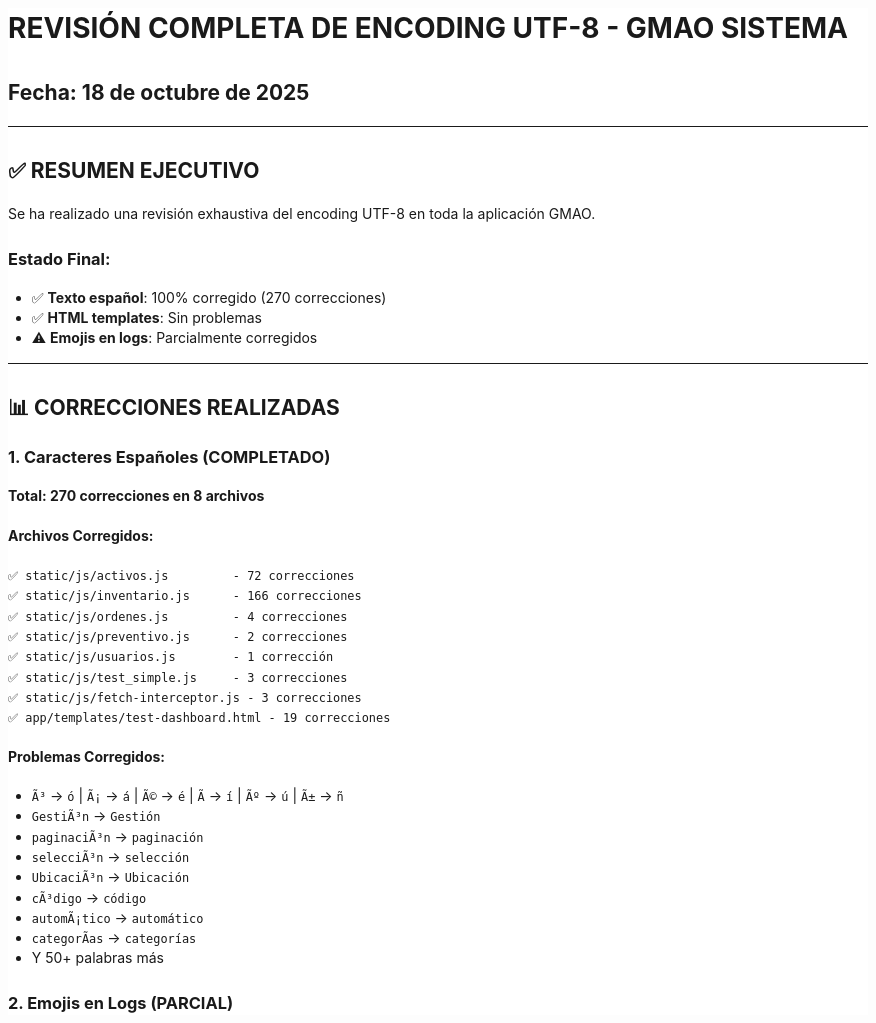 # REVISIÓN COMPLETA DE ENCODING UTF-8 - GMAO SISTEMA

## Fecha: 18 de octubre de 2025

---

## ✅ RESUMEN EJECUTIVO

Se ha realizado una revisión exhaustiva del encoding UTF-8 en toda la aplicación GMAO.

### **Estado Final:**

- ✅ **Texto español**: 100% corregido (270 correcciones)
- ✅ **HTML templates**: Sin problemas
- ⚠️ **Emojis en logs**: Parcialmente corregidos

---

## 📊 CORRECCIONES REALIZADAS

### 1. Caracteres Españoles (COMPLETADO)

**Total: 270 correcciones en 8 archivos**

#### Archivos Corregidos:

```
✅ static/js/activos.js         - 72 correcciones
✅ static/js/inventario.js      - 166 correcciones
✅ static/js/ordenes.js         - 4 correcciones
✅ static/js/preventivo.js      - 2 correcciones
✅ static/js/usuarios.js        - 1 corrección
✅ static/js/test_simple.js     - 3 correcciones
✅ static/js/fetch-interceptor.js - 3 correcciones
✅ app/templates/test-dashboard.html - 19 correcciones
```

#### Problemas Corregidos:

- `Ã³` → `ó` | `Ã¡` → `á` | `Ã©` → `é` | `Ã­` → `í` | `Ãº` → `ú` | `Ã±` → `ñ`
- `GestiÃ³n` → `Gestión`
- `paginaciÃ³n` → `paginación`
- `selecciÃ³n` → `selección`
- `UbicaciÃ³n` → `Ubicación`
- `cÃ³digo` → `código`
- `automÃ¡tico` → `automático`
- `categorÃ­as` → `categorías`
- Y 50+ palabras más

### 2. Emojis en Logs (PARCIAL)
